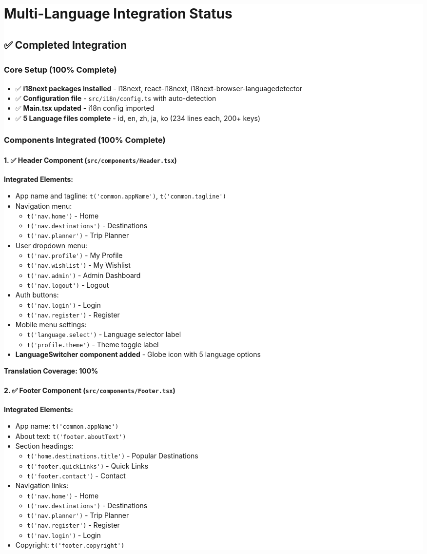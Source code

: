 # Multi-Language Integration Status

## ✅ Completed Integration

### Core Setup (100% Complete)
- ✅ **i18next packages installed** - i18next, react-i18next, i18next-browser-languagedetector
- ✅ **Configuration file** - `src/i18n/config.ts` with auto-detection
- ✅ **Main.tsx updated** - i18n config imported
- ✅ **5 Language files complete** - id, en, zh, ja, ko (234 lines each, 200+ keys)

### Components Integrated (100% Complete)

#### 1. ✅ Header Component (`src/components/Header.tsx`)
**Integrated Elements:**
- App name and tagline: `t('common.appName')`, `t('common.tagline')`
- Navigation menu:
  - `t('nav.home')` - Home
  - `t('nav.destinations')` - Destinations
  - `t('nav.planner')` - Trip Planner
- User dropdown menu:
  - `t('nav.profile')` - My Profile
  - `t('nav.wishlist')` - My Wishlist
  - `t('nav.admin')` - Admin Dashboard
  - `t('nav.logout')` - Logout
- Auth buttons:
  - `t('nav.login')` - Login
  - `t('nav.register')` - Register
- Mobile menu settings:
  - `t('language.select')` - Language selector label
  - `t('profile.theme')` - Theme toggle label
- **LanguageSwitcher component added** - Globe icon with 5 language options

**Translation Coverage: 100%**

#### 2. ✅ Footer Component (`src/components/Footer.tsx`)
**Integrated Elements:**
- App name: `t('common.appName')`
- About text: `t('footer.aboutText')`
- Section headings:
  - `t('home.destinations.title')` - Popular Destinations
  - `t('footer.quickLinks')` - Quick Links
  - `t('footer.contact')` - Contact
- Navigation links:
  - `t('nav.home')` - Home
  - `t('nav.destinations')` - Destinations
  - `t('nav.planner')` - Trip Planner
  - `t('nav.register')` - Register
  - `t('nav.login')` - Login
- Copyright: `t('footer.copyright')`
